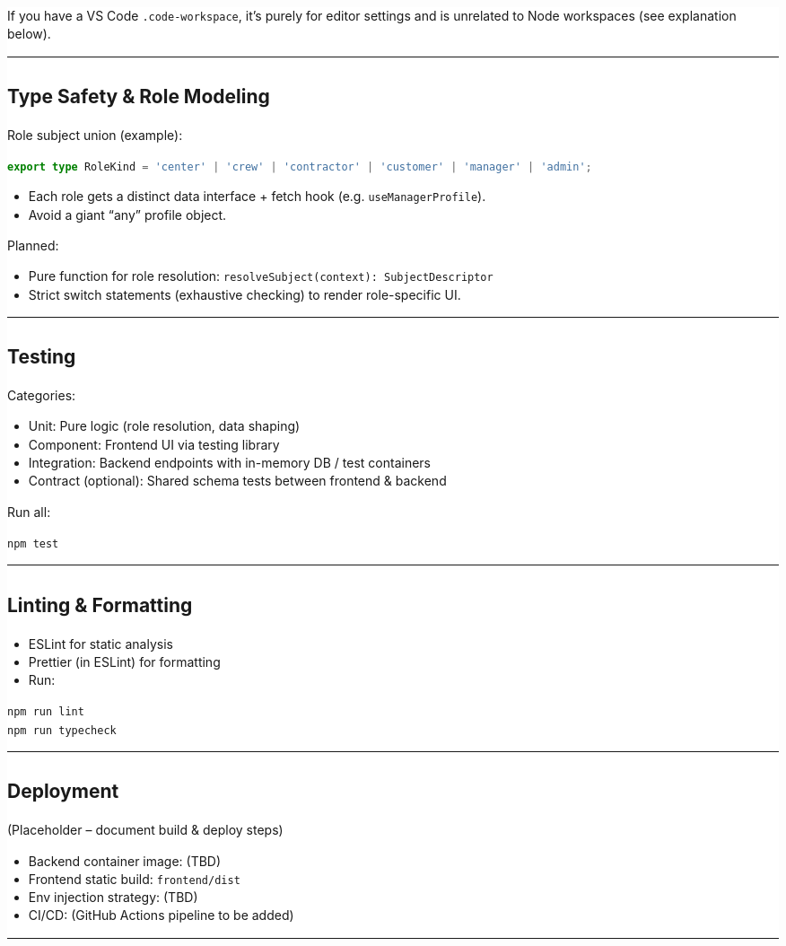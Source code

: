 If you have a VS Code `.code-workspace`, it’s purely for editor settings and is unrelated to Node workspaces (see explanation below).

---

## Type Safety & Role Modeling
Role subject union (example):
```ts
export type RoleKind = 'center' | 'crew' | 'contractor' | 'customer' | 'manager' | 'admin';
```
- Each role gets a distinct data interface + fetch hook (e.g. `useManagerProfile`).
- Avoid a giant “any” profile object.

Planned:
- Pure function for role resolution: `resolveSubject(context): SubjectDescriptor`
- Strict switch statements (exhaustive checking) to render role-specific UI.

---

## Testing
Categories:
- Unit: Pure logic (role resolution, data shaping)
- Component: Frontend UI via testing library
- Integration: Backend endpoints with in-memory DB / test containers
- Contract (optional): Shared schema tests between frontend & backend

Run all:
```bash
npm test
```

---

## Linting & Formatting
- ESLint for static analysis
- Prettier (in ESLint) for formatting
- Run:
```bash
npm run lint
npm run typecheck
```

---

## Deployment
(Placeholder – document build & deploy steps)
- Backend container image: (TBD)
- Frontend static build: `frontend/dist`
- Env injection strategy: (TBD)
- CI/CD: (GitHub Actions pipeline to be added)

---
